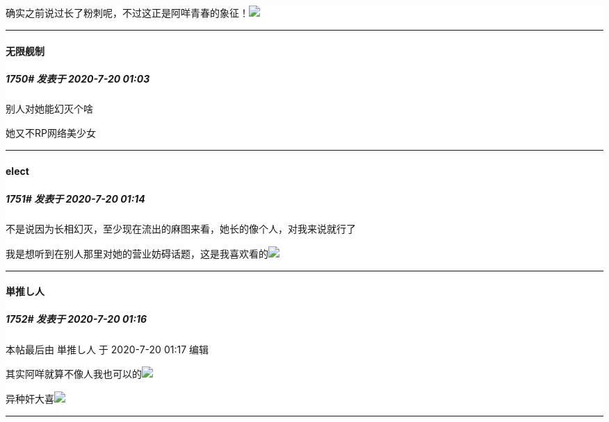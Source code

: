 


确实之前说过长了粉刺呢，不过这正是阿咩青春的象征！<img src="https://static.saraba1st.com/image/smiley/face2017/134.png" referrerpolicy="no-referrer">







-----

####  无限舰制  
##### 1750#       发表于 2020-7-20 01:03




别人对她能幻灭个啥


她又不RP网络美少女







-----

####  elect  
##### 1751#       发表于 2020-7-20 01:14




不是说因为长相幻灭，至少现在流出的麻图来看，她长的像个人，对我来说就行了

我是想听到在别人那里对她的营业妨碍话题，这是我喜欢看的<img src="https://static.saraba1st.com/image/smiley/face2017/091.png" referrerpolicy="no-referrer">







-----

####  単推し人  
##### 1752#       发表于 2020-7-20 01:16



 本帖最后由 単推し人 于 2020-7-20 01:17 编辑 

其实阿咩就算不像人我也可以的<img src="https://static.saraba1st.com/image/smiley/face2017/075.png" referrerpolicy="no-referrer">

异种奸大喜<img src="https://static.saraba1st.com/image/smiley/face2017/074.png" referrerpolicy="no-referrer">








-----
